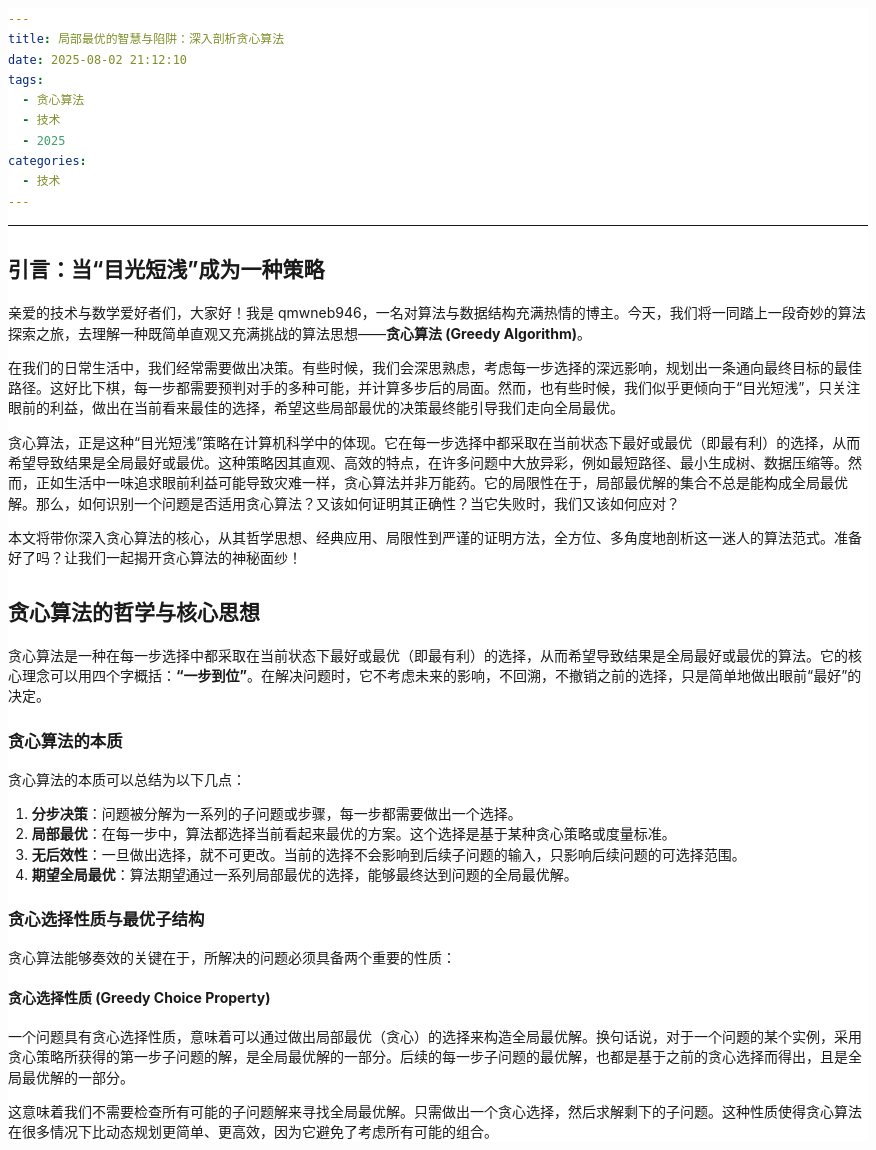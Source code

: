 ```yaml
---
title: 局部最优的智慧与陷阱：深入剖析贪心算法
date: 2025-08-02 21:12:10
tags:
  - 贪心算法
  - 技术
  - 2025
categories:
  - 技术
---
```


---

## 引言：当“目光短浅”成为一种策略

亲爱的技术与数学爱好者们，大家好！我是 qmwneb946，一名对算法与数据结构充满热情的博主。今天，我们将一同踏上一段奇妙的算法探索之旅，去理解一种既简单直观又充满挑战的算法思想——**贪心算法 (Greedy Algorithm)**。

在我们的日常生活中，我们经常需要做出决策。有些时候，我们会深思熟虑，考虑每一步选择的深远影响，规划出一条通向最终目标的最佳路径。这好比下棋，每一步都需要预判对手的多种可能，并计算多步后的局面。然而，也有些时候，我们似乎更倾向于“目光短浅”，只关注眼前的利益，做出在当前看来最佳的选择，希望这些局部最优的决策最终能引导我们走向全局最优。

贪心算法，正是这种“目光短浅”策略在计算机科学中的体现。它在每一步选择中都采取在当前状态下最好或最优（即最有利）的选择，从而希望导致结果是全局最好或最优。这种策略因其直观、高效的特点，在许多问题中大放异彩，例如最短路径、最小生成树、数据压缩等。然而，正如生活中一味追求眼前利益可能导致灾难一样，贪心算法并非万能药。它的局限性在于，局部最优解的集合不总是能构成全局最优解。那么，如何识别一个问题是否适用贪心算法？又该如何证明其正确性？当它失败时，我们又该如何应对？

本文将带你深入贪心算法的核心，从其哲学思想、经典应用、局限性到严谨的证明方法，全方位、多角度地剖析这一迷人的算法范式。准备好了吗？让我们一起揭开贪心算法的神秘面纱！

## 贪心算法的哲学与核心思想

贪心算法是一种在每一步选择中都采取在当前状态下最好或最优（即最有利）的选择，从而希望导致结果是全局最好或最优的算法。它的核心理念可以用四个字概括：**“一步到位”**。在解决问题时，它不考虑未来的影响，不回溯，不撤销之前的选择，只是简单地做出眼前“最好”的决定。

### 贪心算法的本质

贪心算法的本质可以总结为以下几点：

1.  **分步决策**：问题被分解为一系列的子问题或步骤，每一步都需要做出一个选择。
2.  **局部最优**：在每一步中，算法都选择当前看起来最优的方案。这个选择是基于某种贪心策略或度量标准。
3.  **无后效性**：一旦做出选择，就不可更改。当前的选择不会影响到后续子问题的输入，只影响后续问题的可选择范围。
4.  **期望全局最优**：算法期望通过一系列局部最优的选择，能够最终达到问题的全局最优解。

### 贪心选择性质与最优子结构

贪心算法能够奏效的关键在于，所解决的问题必须具备两个重要的性质：

#### 贪心选择性质 (Greedy Choice Property)

一个问题具有贪心选择性质，意味着可以通过做出局部最优（贪心）的选择来构造全局最优解。换句话说，对于一个问题的某个实例，采用贪心策略所获得的第一步子问题的解，是全局最优解的一部分。后续的每一步子问题的最优解，也都是基于之前的贪心选择而得出，且是全局最优解的一部分。

这意味着我们不需要检查所有可能的子问题解来寻找全局最优解。只需做出一个贪心选择，然后求解剩下的子问题。这种性质使得贪心算法在很多情况下比动态规划更简单、更高效，因为它避免了考虑所有可能的组合。
